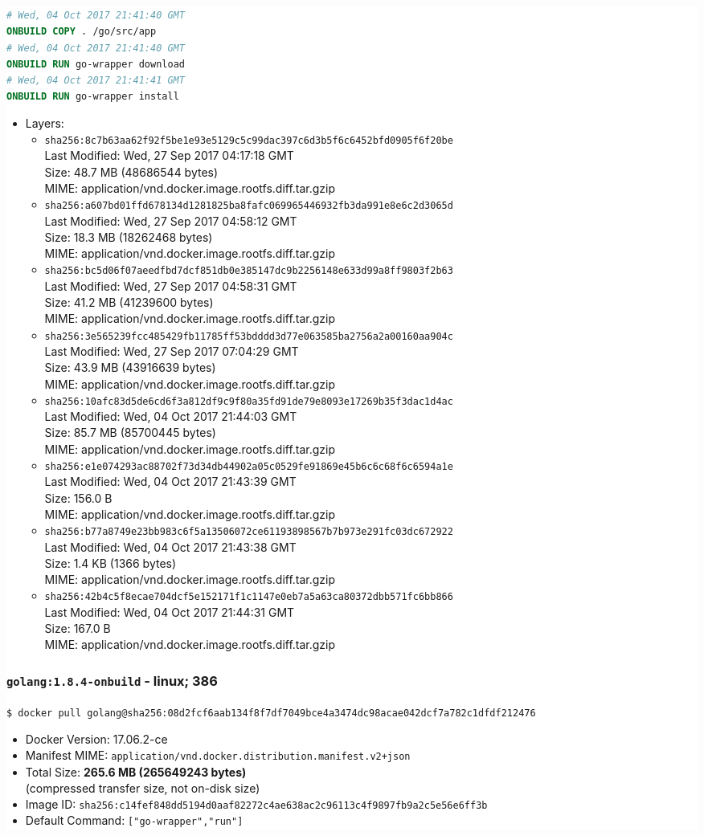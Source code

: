 ```dockerfile
# Wed, 04 Oct 2017 21:41:40 GMT
ONBUILD COPY . /go/src/app
# Wed, 04 Oct 2017 21:41:40 GMT
ONBUILD RUN go-wrapper download
# Wed, 04 Oct 2017 21:41:41 GMT
ONBUILD RUN go-wrapper install
```

-	Layers:
	-	`sha256:8c7b63aa62f92f5be1e93e5129c5c99dac397c6d3b5f6c6452bfd0905f6f20be`  
		Last Modified: Wed, 27 Sep 2017 04:17:18 GMT  
		Size: 48.7 MB (48686544 bytes)  
		MIME: application/vnd.docker.image.rootfs.diff.tar.gzip
	-	`sha256:a607bd01ffd678134d1281825ba8fafc069965446932fb3da991e8e6c2d3065d`  
		Last Modified: Wed, 27 Sep 2017 04:58:12 GMT  
		Size: 18.3 MB (18262468 bytes)  
		MIME: application/vnd.docker.image.rootfs.diff.tar.gzip
	-	`sha256:bc5d06f07aeedfbd7dcf851db0e385147dc9b2256148e633d99a8ff9803f2b63`  
		Last Modified: Wed, 27 Sep 2017 04:58:31 GMT  
		Size: 41.2 MB (41239600 bytes)  
		MIME: application/vnd.docker.image.rootfs.diff.tar.gzip
	-	`sha256:3e565239fcc485429fb11785ff53bdddd3d77e063585ba2756a2a00160aa904c`  
		Last Modified: Wed, 27 Sep 2017 07:04:29 GMT  
		Size: 43.9 MB (43916639 bytes)  
		MIME: application/vnd.docker.image.rootfs.diff.tar.gzip
	-	`sha256:10afc83d5de6cd6f3a812df9c9f80a35fd91de79e8093e17269b35f3dac1d4ac`  
		Last Modified: Wed, 04 Oct 2017 21:44:03 GMT  
		Size: 85.7 MB (85700445 bytes)  
		MIME: application/vnd.docker.image.rootfs.diff.tar.gzip
	-	`sha256:e1e074293ac88702f73d34db44902a05c0529fe91869e45b6c6c68f6c6594a1e`  
		Last Modified: Wed, 04 Oct 2017 21:43:39 GMT  
		Size: 156.0 B  
		MIME: application/vnd.docker.image.rootfs.diff.tar.gzip
	-	`sha256:b77a8749e23bb983c6f5a13506072ce61193898567b7b973e291fc03dc672922`  
		Last Modified: Wed, 04 Oct 2017 21:43:38 GMT  
		Size: 1.4 KB (1366 bytes)  
		MIME: application/vnd.docker.image.rootfs.diff.tar.gzip
	-	`sha256:42b4c5f8ecae704dcf5e152171f1c1147e0eb7a5a63ca80372dbb571fc6bb866`  
		Last Modified: Wed, 04 Oct 2017 21:44:31 GMT  
		Size: 167.0 B  
		MIME: application/vnd.docker.image.rootfs.diff.tar.gzip

### `golang:1.8.4-onbuild` - linux; 386

```console
$ docker pull golang@sha256:08d2fcf6aab134f8f7df7049bce4a3474dc98acae042dcf7a782c1dfdf212476
```

-	Docker Version: 17.06.2-ce
-	Manifest MIME: `application/vnd.docker.distribution.manifest.v2+json`
-	Total Size: **265.6 MB (265649243 bytes)**  
	(compressed transfer size, not on-disk size)
-	Image ID: `sha256:c14fef848dd5194d0aaf82272c4ae638ac2c96113c4f9897fb9a2c5e56e6ff3b`
-	Default Command: `["go-wrapper","run"]`
